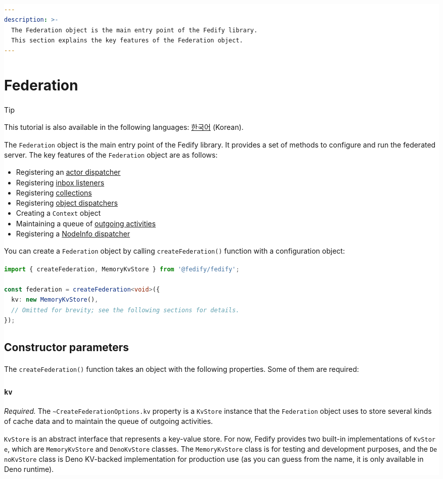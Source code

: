 ```yaml
---
description: >-
  The Federation object is the main entry point of the Fedify library.
  This section explains the key features of the Federation object.
---
```


# Federation

> [!TIP]
>
> This tutorial is also available in the following languages: [한국어] (Korean).

The `Federation` object is the main entry point of the Fedify library.
It provides a set of methods to configure and run the federated server.
The key features of the `Federation` object are as follows:

- Registering an [actor dispatcher](./actor.md)
- Registering [inbox listeners](./inbox.md)
- Registering [collections](./collections.md)
- Registering [object dispatchers](./object.md)
- Creating a `Context` object
- Maintaining a queue of [outgoing activities](./send.md)
- Registering a [NodeInfo dispatcher](./nodeinfo.md)

You can create a `Federation` object by calling `createFederation()` function
with a configuration object:

```typescript twoslash
import { createFederation, MemoryKvStore } from '@fedify/fedify';

const federation = createFederation<void>({
  kv: new MemoryKvStore(),
  // Omitted for brevity; see the following sections for details.
});
```

[한국어]: https://hackmd.io/loX34fmjTxqKfdIL-1PM3A

## Constructor parameters

The `createFederation()` function takes an object with the following
properties. Some of them are required:

### `kv`

_Required._ The `~CreateFederationOptions.kv` property is a `KvStore` instance
that the `Federation` object uses to store several kinds of cache data and
to maintain the queue of outgoing activities.

`KvStore` is an abstract interface that represents a key-value store.
For now, Fedify provides two built-in implementations of `KvStore`, which are
`MemoryKvStore` and `DenoKvStore` classes. The `MemoryKvStore` class is for
testing and development purposes, and the `DenoKvStore` class is Deno KV-backed
implementation for production use (as you can guess from the name, it is only
available in Deno runtime).


[@fedify/redis]: https://github.com/dahlia/fedify-redis
[`RedisKvStore`]: https://jsr.io/@fedify/redis/doc/kv/~/RedisKvStore
[@fedify/postgres]: https://github.com/dahlia/fedify-postgres
[`PostgresKvStore`]: https://jsr.io/@fedify/postgres/doc/kv/~/PostgresKvStore
[`RedisMessageQueue`]: https://jsr.io/@fedify/redis/doc/mq/~/RedisMessageQueue
[`PostgresMessageQueue`]: https://jsr.io/@fedify/postgres/doc/mq/~/PostgresMessageQueue
[@fedify/amqp]: https://github.com/dahlia/fedify-amqp
[`AmqpMessageQueue`]: https://jsr.io/@fedify/amqp/doc/mq/~/AmqpMessageQueue
[SSRF]: https://owasp.org/www-community/attacks/Server_Side_Request_Forgery
[`Request`]: https://developer.mozilla.org/en-US/docs/Web/API/Request
[`Response`]: https://developer.mozilla.org/en-US/docs/Web/API/Response
[`window.fetch()`]: https://developer.mozilla.org/en-US/docs/Web/API/Window/fetch
[`Deno.serve()`]: https://docs.deno.com/api/deno/~/Deno.serve
[Deno]: http://deno.com/
[`Bun.serve()`]: https://bun.sh/docs/api/http#bun-serve
[Bun]: https://bun.sh/
[Node.js]: https://nodejs.org/
[@hono/node-server]: https://github.com/honojs/node-server
[`serve()`]: https://github.com/honojs/node-server?tab=readme-ov-file#usage
[`Host`]: https://developer.mozilla.org/en-US/docs/Web/HTTP/Headers/Host
[`X-Forwarded-Host`]: https://developer.mozilla.org/en-US/docs/Web/HTTP/Headers/X-Forwarded-Host
[x-forwarded-fetch]: https://github.com/dahlia/x-forwarded-fetch